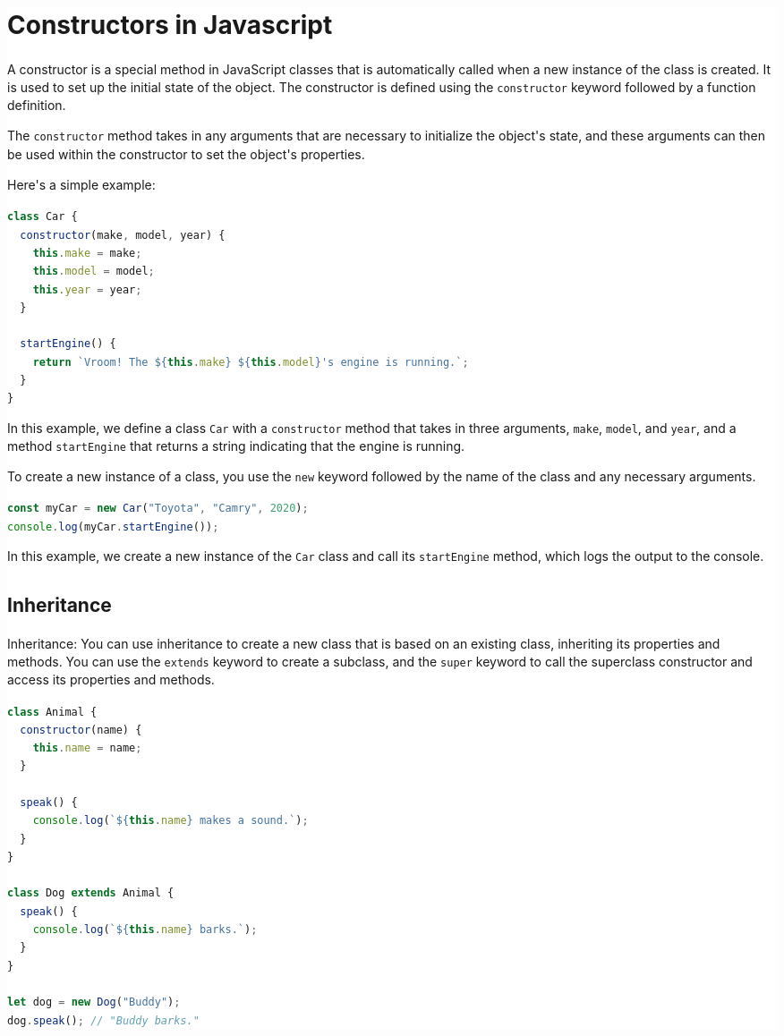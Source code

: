 # Constructors in Javascript

A constructor is a special method in JavaScript classes that is automatically called when a new instance of the class is created. It is used to set up the initial state of the object. The constructor is defined using the `constructor` keyword followed by a function definition.

The `constructor` method takes in any arguments that are necessary to initialize the object's state, and these arguments can then be used within the constructor to set the object's properties.

Here's a simple example:

```js
class Car {
  constructor(make, model, year) {
    this.make = make;
    this.model = model;
    this.year = year;
  }

  startEngine() {
    return `Vroom! The ${this.make} ${this.model}'s engine is running.`;
  }
}

```

In this example, we define a class `Car` with a `constructor` method that takes in three arguments, `make`, `model`, and `year`, and a method `startEngine` that returns a string indicating that the engine is running.

To create a new instance of a class, you use the `new` keyword followed by the name of the class and any necessary arguments.

```js
const myCar = new Car("Toyota", "Camry", 2020);
console.log(myCar.startEngine());

```

In this example, we create a new instance of the `Car` class and call its `startEngine` method, which logs the output to the console.

## Inheritance

Inheritance: You can use inheritance to create a new class that is based on an existing class, inheriting its properties and methods. You can use the `extends` keyword to create a subclass, and the `super` keyword to call the superclass constructor and access its properties and methods.

```js
class Animal {
  constructor(name) {
    this.name = name;
  }

  speak() {
    console.log(`${this.name} makes a sound.`);
  }
}

class Dog extends Animal {
  speak() {
    console.log(`${this.name} barks.`);
  }
}

let dog = new Dog("Buddy");
dog.speak(); // "Buddy barks."
```